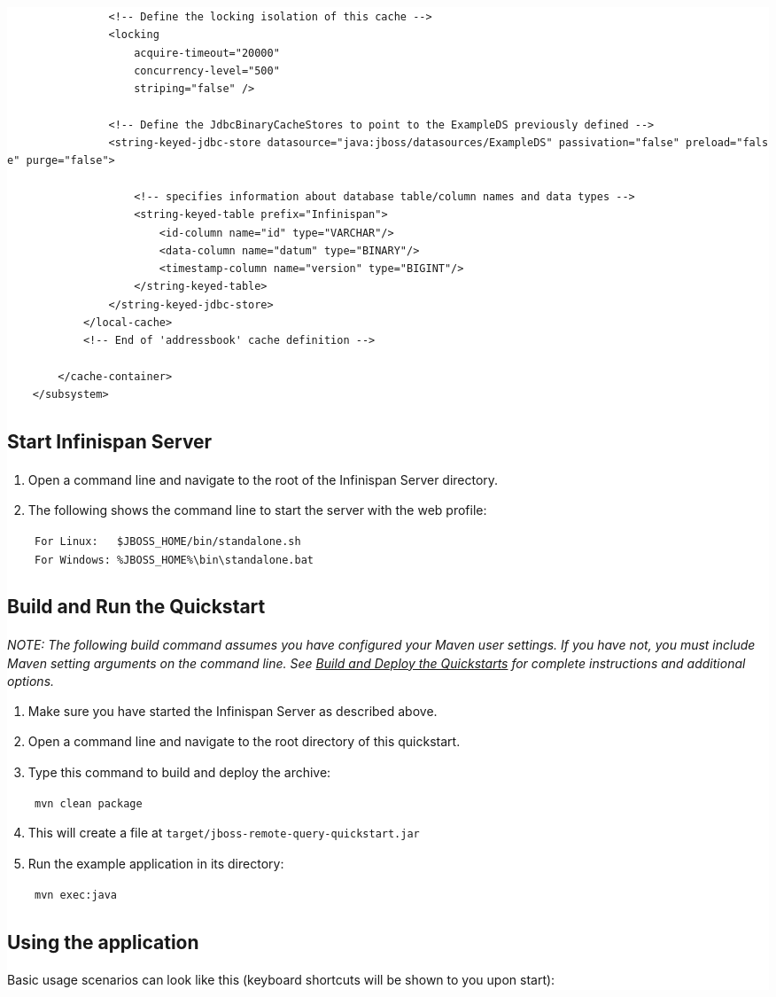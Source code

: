                     <!-- Define the locking isolation of this cache -->
                    <locking
                        acquire-timeout="20000"
                        concurrency-level="500"
                        striping="false" />

                    <!-- Define the JdbcBinaryCacheStores to point to the ExampleDS previously defined -->
                    <string-keyed-jdbc-store datasource="java:jboss/datasources/ExampleDS" passivation="false" preload="false" purge="false">

                        <!-- specifies information about database table/column names and data types -->
                        <string-keyed-table prefix="Infinispan">
                            <id-column name="id" type="VARCHAR"/>
                            <data-column name="datum" type="BINARY"/>
                            <timestamp-column name="version" type="BIGINT"/>
                        </string-keyed-table>
                    </string-keyed-jdbc-store>
                </local-cache>
                <!-- End of 'addressbook' cache definition -->

            </cache-container>
        </subsystem>

Start Infinispan Server
-----------------------

1. Open a command line and navigate to the root of the Infinispan Server directory.
2. The following shows the command line to start the server with the web profile:

        For Linux:   $JBOSS_HOME/bin/standalone.sh
        For Windows: %JBOSS_HOME%\bin\standalone.bat


Build and Run the Quickstart
----------------------------

_NOTE: The following build command assumes you have configured your Maven user settings. If you have not, you must include Maven setting arguments on the command line. See [Build and Deploy the Quickstarts](../../README.md#build-and-deploy-the-quickstarts) for complete instructions and additional options._

1. Make sure you have started the Infinispan Server as described above.
2. Open a command line and navigate to the root directory of this quickstart.
3. Type this command to build and deploy the archive:

        mvn clean package 
                
4. This will create a file at `target/jboss-remote-query-quickstart.jar`

5. Run the example application in its directory:

        mvn exec:java
 

Using the application
---------------------
Basic usage scenarios can look like this (keyboard shortcuts will be shown to you upon start):
